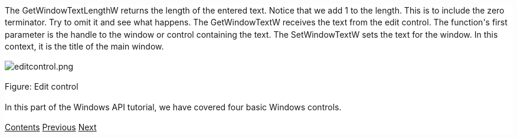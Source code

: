 The GetWindowTextLengthW returns the length of the entered text. Notice
that we add 1 to the length. This is to include the zero terminator. Try to 
omit it and see what happens. The GetWindowTextW receives the text 
from the edit control. The function's first parameter is the handle to the window 
or control containing the text. The SetWindowTextW sets the text for 
the window. In this context, it is the title of the main window.

![editcontrol.png](images/editcontrol.png)

Figure: Edit control

In this part of the Windows API tutorial, we have covered four basic 
Windows controls. 

[Contents](..)
[Previous](../dialogs/)
[Next](../controlsII/)